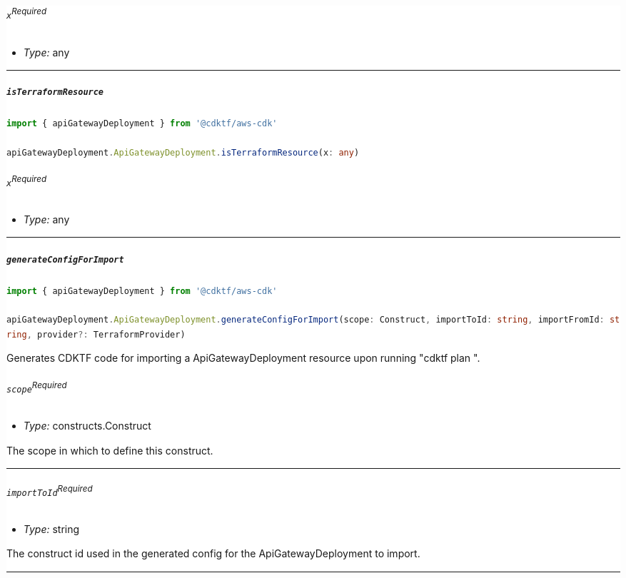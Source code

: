 ###### `x`<sup>Required</sup> <a name="x" id="@cdktf/aws-cdk.apiGatewayDeployment.ApiGatewayDeployment.isTerraformElement.parameter.x"></a>

- *Type:* any

---

##### `isTerraformResource` <a name="isTerraformResource" id="@cdktf/aws-cdk.apiGatewayDeployment.ApiGatewayDeployment.isTerraformResource"></a>

```typescript
import { apiGatewayDeployment } from '@cdktf/aws-cdk'

apiGatewayDeployment.ApiGatewayDeployment.isTerraformResource(x: any)
```

###### `x`<sup>Required</sup> <a name="x" id="@cdktf/aws-cdk.apiGatewayDeployment.ApiGatewayDeployment.isTerraformResource.parameter.x"></a>

- *Type:* any

---

##### `generateConfigForImport` <a name="generateConfigForImport" id="@cdktf/aws-cdk.apiGatewayDeployment.ApiGatewayDeployment.generateConfigForImport"></a>

```typescript
import { apiGatewayDeployment } from '@cdktf/aws-cdk'

apiGatewayDeployment.ApiGatewayDeployment.generateConfigForImport(scope: Construct, importToId: string, importFromId: string, provider?: TerraformProvider)
```

Generates CDKTF code for importing a ApiGatewayDeployment resource upon running "cdktf plan <stack-name>".

###### `scope`<sup>Required</sup> <a name="scope" id="@cdktf/aws-cdk.apiGatewayDeployment.ApiGatewayDeployment.generateConfigForImport.parameter.scope"></a>

- *Type:* constructs.Construct

The scope in which to define this construct.

---

###### `importToId`<sup>Required</sup> <a name="importToId" id="@cdktf/aws-cdk.apiGatewayDeployment.ApiGatewayDeployment.generateConfigForImport.parameter.importToId"></a>

- *Type:* string

The construct id used in the generated config for the ApiGatewayDeployment to import.

---